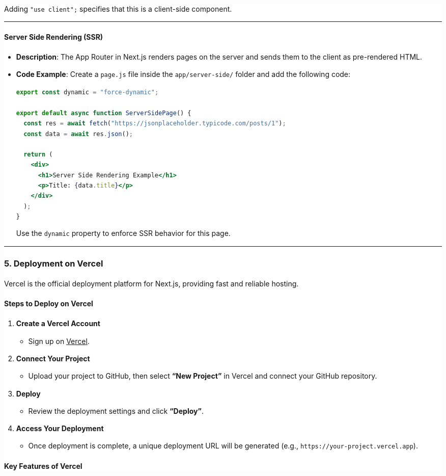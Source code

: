   ```jsx
  ```

  Adding `"use client";` specifies that this is a client-side component.

---

#### Server Side Rendering (SSR)

- **Description**: The App Router in Next.js renders pages on the server and sends them to the client as pre-rendered HTML.
- **Code Example**: Create a `page.js` file inside the `app/server-side/` folder and add the following code:

  ```jsx
  export const dynamic = "force-dynamic";

  export default async function ServerSidePage() {
    const res = await fetch("https://jsonplaceholder.typicode.com/posts/1");
    const data = await res.json();

    return (
      <div>
        <h1>Server Side Rendering Example</h1>
        <p>Title: {data.title}</p>
      </div>
    );
  }
  ```

  Use the `dynamic` property to enforce SSR behavior for this page.

---

### 5. Deployment on Vercel

Vercel is the official deployment platform for Next.js, providing fast and reliable hosting.

#### Steps to Deploy on Vercel

1. **Create a Vercel Account**

   - Sign up on [Vercel](https://vercel.com/).

2. **Connect Your Project**

   - Upload your project to GitHub, then select **“New Project”** in Vercel and connect your GitHub repository.

3. **Deploy**

   - Review the deployment settings and click **“Deploy”**.

4. **Access Your Deployment**
   - Once deployment is complete, a unique deployment URL will be generated (e.g., `https://your-project.vercel.app`).

#### Key Features of Vercel
